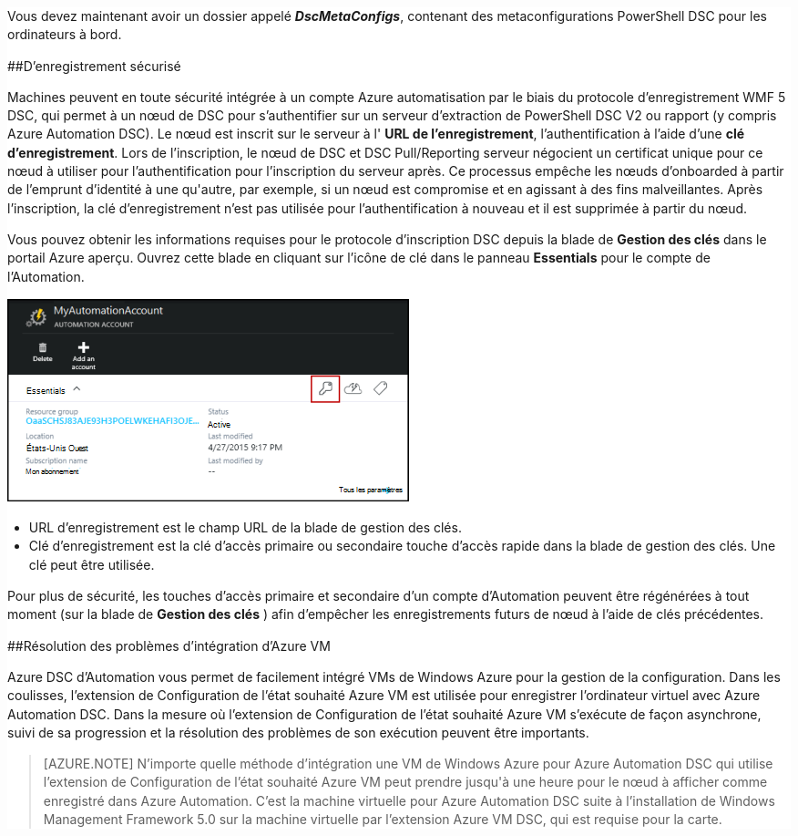 Vous devez maintenant avoir un dossier appelé ***DscMetaConfigs***, contenant des metaconfigurations PowerShell DSC pour les ordinateurs à bord.

##<a name="secure-registration"></a>D’enregistrement sécurisé

Machines peuvent en toute sécurité intégrée à un compte Azure automatisation par le biais du protocole d’enregistrement WMF 5 DSC, qui permet à un nœud de DSC pour s’authentifier sur un serveur d’extraction de PowerShell DSC V2 ou rapport (y compris Azure Automation DSC). Le nœud est inscrit sur le serveur à l' **URL de l’enregistrement**, l’authentification à l’aide d’une **clé d’enregistrement**. Lors de l’inscription, le nœud de DSC et DSC Pull/Reporting serveur négocient un certificat unique pour ce nœud à utiliser pour l’authentification pour l’inscription du serveur après. Ce processus empêche les nœuds d’onboarded à partir de l’emprunt d’identité à une qu'autre, par exemple, si un nœud est compromise et en agissant à des fins malveillantes. Après l’inscription, la clé d’enregistrement n’est pas utilisée pour l’authentification à nouveau et il est supprimée à partir du nœud.

Vous pouvez obtenir les informations requises pour le protocole d’inscription DSC depuis la blade de **Gestion des clés** dans le portail Azure aperçu. Ouvrez cette blade en cliquant sur l’icône de clé dans le panneau **Essentials** pour le compte de l’Automation.

![](./media/automation-dsc-onboarding/DSC_Onboarding_4.png)

*    URL d’enregistrement est le champ URL de la blade de gestion des clés.
*    Clé d’enregistrement est la clé d’accès primaire ou secondaire touche d’accès rapide dans la blade de gestion des clés. Une clé peut être utilisée.

Pour plus de sécurité, les touches d’accès primaire et secondaire d’un compte d’Automation peuvent être régénérées à tout moment (sur la blade de **Gestion des clés** ) afin d’empêcher les enregistrements futurs de nœud à l’aide de clés précédentes.

##<a name="troubleshooting-azure-virtual-machine-onboarding"></a>Résolution des problèmes d’intégration d’Azure VM

Azure DSC d’Automation vous permet de facilement intégré VMs de Windows Azure pour la gestion de la configuration. Dans les coulisses, l’extension de Configuration de l’état souhaité Azure VM est utilisée pour enregistrer l’ordinateur virtuel avec Azure Automation DSC. Dans la mesure où l’extension de Configuration de l’état souhaité Azure VM s’exécute de façon asynchrone, suivi de sa progression et la résolution des problèmes de son exécution peuvent être importants. 

>[AZURE.NOTE] N’importe quelle méthode d’intégration une VM de Windows Azure pour Azure Automation DSC qui utilise l’extension de Configuration de l’état souhaité Azure VM peut prendre jusqu'à une heure pour le nœud à afficher comme enregistré dans Azure Automation. C’est la machine virtuelle pour Azure Automation DSC suite à l’installation de Windows Management Framework 5.0 sur la machine virtuelle par l’extension Azure VM DSC, qui est requise pour la carte.
